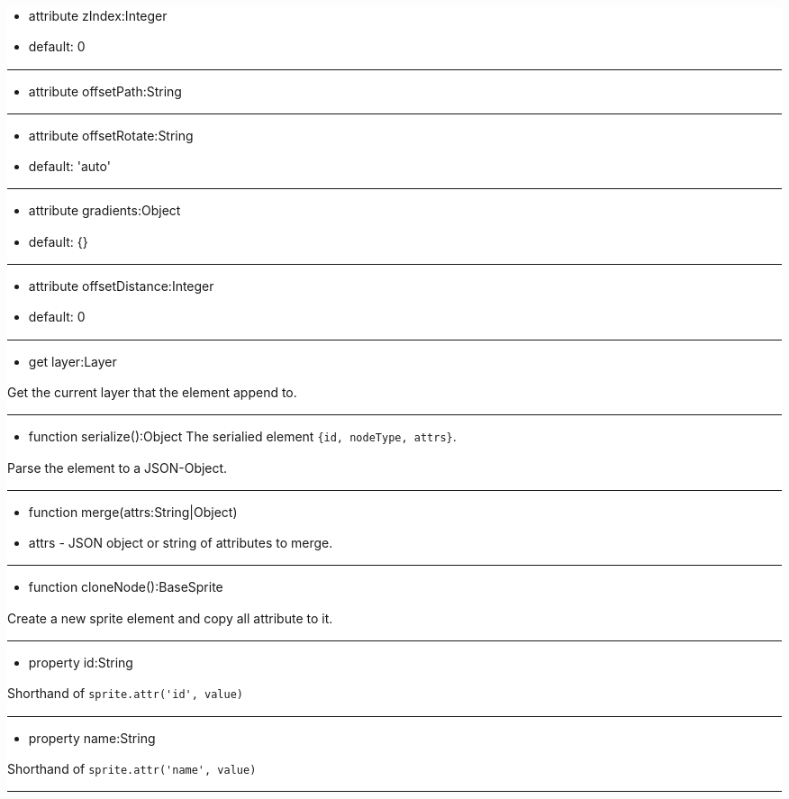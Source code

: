 
+ attribute zIndex:Integer

* default: 0

---

+ attribute offsetPath:String



---

+ attribute offsetRotate:String

* default: 'auto'

---

+ attribute gradients:Object

* default: {}

---

+ attribute offsetDistance:Integer

* default: 0

---

+ get layer:Layer

Get the current layer that the element append to.

---

+ function serialize():Object The serialied element `{id, nodeType, attrs}`.

Parse the element to a JSON-Object.

---

- function merge(attrs:String|Object)

* attrs - JSON object or string of attributes to merge.

---

+ function cloneNode():BaseSprite

Create a new sprite element and copy all attribute to it.

---

+ property id:String

Shorthand of `sprite.attr('id', value)`

---

+ property name:String

Shorthand of `sprite.attr('name', value)`

---